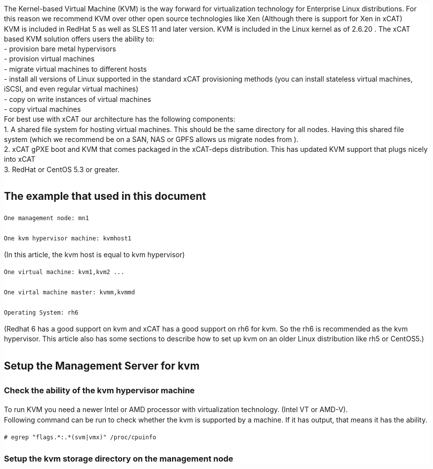 The Kernel-based Virtual Machine (KVM) is the way forward for virtualization technology for Enterprise Linux distributions. For this reason we recommend KVM over other open source technologies like Xen (Although there is support for Xen in xCAT)  
KVM is included in RedHat 5 as well as SLES 11 and later version. KVM is included in the Linux kernel as of 2.6.20 . The xCAT based KVM solution offers users the ability to:  
\- provision bare metal hypervisors  
\- provision virtual machines  
\- migrate virtual machines to different hosts  
\- install all versions of Linux supported in the standard xCAT provisioning methods (you can install stateless virtual machines, iSCSI, and even regular virtual machines)  
\- copy on write instances of virtual machines  
\- copy virtual machines  
For best use with xCAT our architecture has the following components:  
1\. A shared file system for hosting virtual machines. This should be the same directory for all nodes. Having this shared file system (which we recommend be on a SAN, NAS or GPFS allows us migrate nodes from ).  
2\. xCAT gPXE boot and KVM that comes packaged in the xCAT-deps distribution. This has updated KVM support that plugs nicely into xCAT  
3\. RedHat or CentOS 5.3 or greater. 

## The example that used in this document
    
    One management node: mn1
    
    One kvm hypervisor machine: kvmhost1

(In this article, the kvm host is equal to kvm hypervisor) 
    
    One virtual machine: kvm1,kvm2 ... 
    
    One virtal machine master: kvmm,kvmmd
    
    Operating System: rh6

(Redhat 6 has a good support on kvm and xCAT has a good support on rh6 for kvm. So the rh6 is recommended as the kvm hypervisor. This article also has some sections to describe how to set up kvm on an older Linux distribution like rh5 or CentOS5.) 

## Setup the Management Server for kvm

### **Check the ability of the kvm hypervisor machine**

To run KVM you need a newer Intel or AMD processor with virtualization technology. (Intel VT or AMD-V).  
Following command can be run to check whether the kvm is supported by a machine. If it has output, that means it has the ability.  

    
    # egrep "flags.*:.*(svm|vmx)" /proc/cpuinfo

### **Setup the kvm storage directory on the management node**
